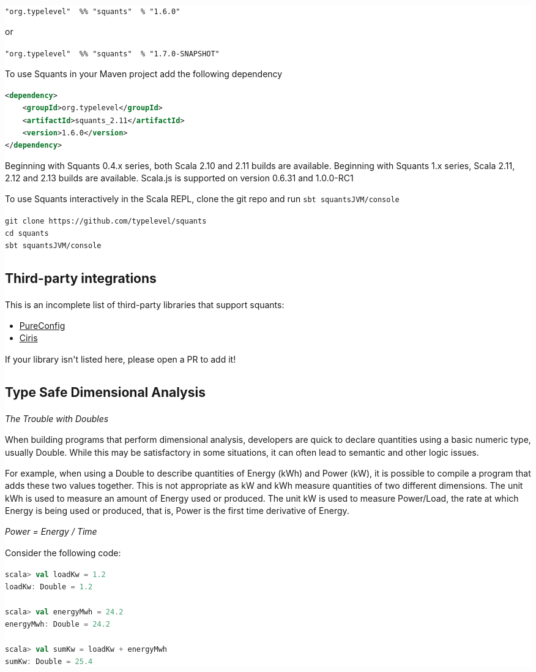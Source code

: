     "org.typelevel"  %% "squants"  % "1.6.0"
or

    "org.typelevel"  %% "squants"  % "1.7.0-SNAPSHOT"


To use Squants in your Maven project add the following dependency

```xml
<dependency>
    <groupId>org.typelevel</groupId>
    <artifactId>squants_2.11</artifactId>
    <version>1.6.0</version>
</dependency>
```

Beginning with Squants 0.4.x series, both Scala 2.10 and 2.11 builds are available.
Beginning with Squants 1.x series, Scala 2.11, 2.12 and 2.13 builds are available.
Scala.js is supported on version 0.6.31 and 1.0.0-RC1

To use Squants interactively in the Scala REPL, clone the git repo and run `sbt squantsJVM/console`

    git clone https://github.com/typelevel/squants
    cd squants
    sbt squantsJVM/console

## Third-party integrations

This is an incomplete list of third-party libraries that support squants:

* [PureConfig](https://github.com/melrief/pureconfig/)
* [Ciris](https://cir.is/)

If your library isn't listed here, please open a PR to add it!

## Type Safe Dimensional Analysis
*The Trouble with Doubles*

When building programs that perform dimensional analysis, developers are quick to declare
quantities using a basic numeric type, usually Double.  While this may be satisfactory in some situations,
it can often lead to semantic and other logic issues.

For example, when using a Double to describe quantities of Energy (kWh) and Power (kW), it is possible
to compile a program that adds these two values together.  This is not appropriate as kW and kWh
measure quantities of two different dimensions.  The unit kWh is used to measure an amount of Energy used
or produced.  The unit kW is used to measure Power/Load, the rate at which Energy is being used
or produced, that is, Power is the first time derivative of Energy.

*Power = Energy / Time*

Consider the following code:

```scala
scala> val loadKw = 1.2
loadKw: Double = 1.2

scala> val energyMwh = 24.2
energyMwh: Double = 24.2

scala> val sumKw = loadKw + energyMwh
sumKw: Double = 25.4
```
